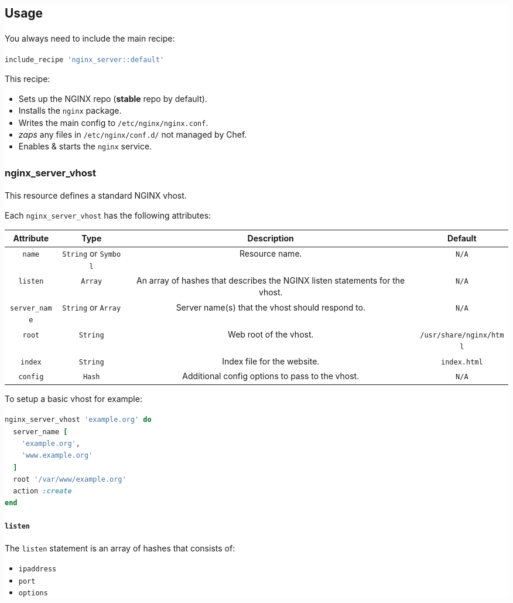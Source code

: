 ## Usage

You always need to include the main recipe:

```ruby
include_recipe 'nginx_server::default'
```

This recipe:

* Sets up the NGINX repo (**stable** repo by default).
* Installs the `nginx` package.
* Writes the main config to `/etc/nginx/nginx.conf`.
* *zaps* any files in `/etc/nginx/conf.d/` not managed by Chef.
* Enables & starts the `nginx` service.

### nginx_server_vhost

This resource defines a standard NGINX vhost.

Each `nginx_server_vhost` has the following attributes:

| Attribute     | Type                 | Description                                                                  | Default                 |
|:-------------:|:--------------------:|:----------------------------------------------------------------------------:|:-----------------------:|
| `name`        | `String` or `Symbol` | Resource name.                                                               | `N/A`                   |
| `listen`      | `Array`              | An array of hashes that describes the NGINX listen statements for the vhost. | `N/A`                   |
| `server_name` | `String` or `Array`  | Server name(s) that the vhost should respond to.                             | `N/A`                   |
| `root`        | `String`             | Web root of the vhost.                                                       | `/usr/share/nginx/html` |
| `index`       | `String`             | Index file for the website.                                                  | `index.html`            |
| `config`      | `Hash`               | Additional config options to pass to the vhost.                              | `N/A`                   |

To setup a basic vhost for example:

```ruby
nginx_server_vhost 'example.org' do
  server_name [
    'example.org',
    'www.example.org'
  ]
  root '/var/www/example.org'
  action :create
end
```

#### `listen`

The `listen` statement is an array of hashes that consists of:

* `ipaddress`
* `port`
* `options`
